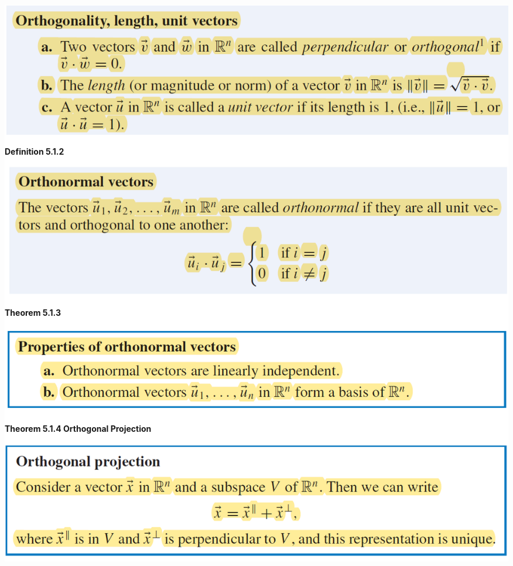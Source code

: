 ![](./attachments/image-20211101141439446.png)

**Definition 5.1.2**

![](./attachments/image-20211101141507730.png)

**Theorem 5.1.3**

![](./attachments/image-20211101141635486.png)

**Theorem 5.1.4 Orthogonal Projection**

![](./attachments/image-20211101141722218.png)
